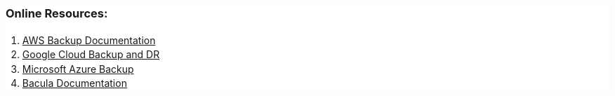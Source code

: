 ### Online Resources:
1. [AWS Backup Documentation](https://docs.aws.amazon.com/aws-backup/latest/devguide/whatisbackup.html)
2. [Google Cloud Backup and DR](https://cloud.google.com/solutions/backup-dr)
3. [Microsoft Azure Backup](https://docs.microsoft.com/en-us/azure/backup/)
4. [Bacula Documentation](https://www.bacula.org/documentation/)